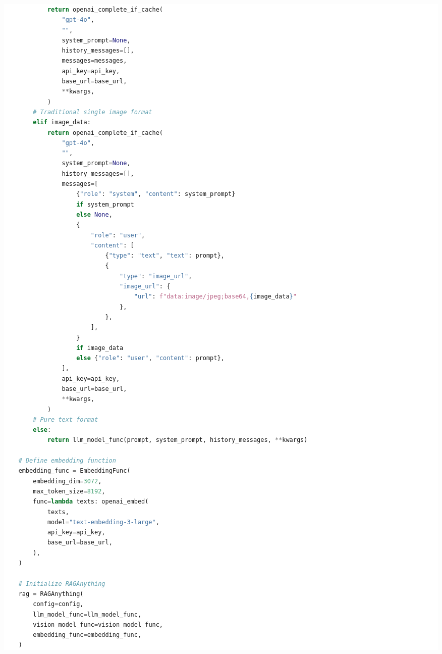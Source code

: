 ```python
            return openai_complete_if_cache(
                "gpt-4o",
                "",
                system_prompt=None,
                history_messages=[],
                messages=messages,
                api_key=api_key,
                base_url=base_url,
                **kwargs,
            )
        # Traditional single image format
        elif image_data:
            return openai_complete_if_cache(
                "gpt-4o",
                "",
                system_prompt=None,
                history_messages=[],
                messages=[
                    {"role": "system", "content": system_prompt}
                    if system_prompt
                    else None,
                    {
                        "role": "user",
                        "content": [
                            {"type": "text", "text": prompt},
                            {
                                "type": "image_url",
                                "image_url": {
                                    "url": f"data:image/jpeg;base64,{image_data}"
                                },
                            },
                        ],
                    }
                    if image_data
                    else {"role": "user", "content": prompt},
                ],
                api_key=api_key,
                base_url=base_url,
                **kwargs,
            )
        # Pure text format
        else:
            return llm_model_func(prompt, system_prompt, history_messages, **kwargs)

    # Define embedding function
    embedding_func = EmbeddingFunc(
        embedding_dim=3072,
        max_token_size=8192,
        func=lambda texts: openai_embed(
            texts,
            model="text-embedding-3-large",
            api_key=api_key,
            base_url=base_url,
        ),
    )

    # Initialize RAGAnything
    rag = RAGAnything(
        config=config,
        llm_model_func=llm_model_func,
        vision_model_func=vision_model_func,
        embedding_func=embedding_func,
    )
```